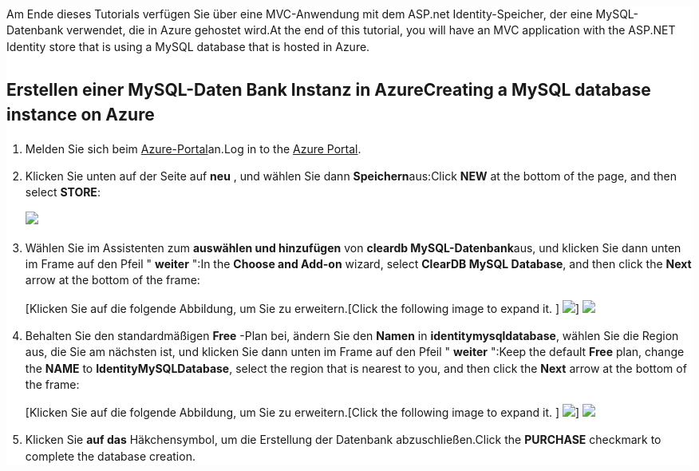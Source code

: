 <span data-ttu-id="e55a9-111">Am Ende dieses Tutorials verfügen Sie über eine MVC-Anwendung mit dem ASP.net Identity-Speicher, der eine MySQL-Datenbank verwendet, die in Azure gehostet wird.</span><span class="sxs-lookup"><span data-stu-id="e55a9-111">At the end of this tutorial, you will have an MVC application with the ASP.NET Identity store that is using a MySQL database that is hosted in Azure.</span></span>

## <a name="creating-a-mysql-database-instance-on-azure"></a><span data-ttu-id="e55a9-112">Erstellen einer MySQL-Daten Bank Instanz in Azure</span><span class="sxs-lookup"><span data-stu-id="e55a9-112">Creating a MySQL database instance on Azure</span></span>

1. <span data-ttu-id="e55a9-113">Melden Sie sich beim [Azure-Portal](https://go.microsoft.com/fwlink/?linkid=529715&amp;clcid=0x409)an.</span><span class="sxs-lookup"><span data-stu-id="e55a9-113">Log in to the [Azure Portal](https://go.microsoft.com/fwlink/?linkid=529715&amp;clcid=0x409).</span></span>
2. <span data-ttu-id="e55a9-114">Klicken Sie unten auf der Seite auf **neu** , und wählen Sie dann **Speichern**aus:</span><span class="sxs-lookup"><span data-stu-id="e55a9-114">Click **NEW** at the bottom of the page, and then select **STORE**:</span></span>

    [![](aspnet-identity-using-mysql-storage-with-an-entityframework-mysql-provider/_static/image2.png)](aspnet-identity-using-mysql-storage-with-an-entityframework-mysql-provider/_static/image1.png)
3. <span data-ttu-id="e55a9-115">Wählen Sie im Assistenten zum **auswählen und hinzufügen** von **cleardb MySQL-Datenbank**aus, und klicken Sie dann unten im Frame auf den Pfeil " **weiter** ":</span><span class="sxs-lookup"><span data-stu-id="e55a9-115">In the **Choose and Add-on** wizard, select **ClearDB MySQL Database**, and then click the **Next** arrow at the bottom of the frame:</span></span>

   <span data-ttu-id="e55a9-116">[Klicken Sie auf die folgende Abbildung, um Sie zu erweitern.</span><span class="sxs-lookup"><span data-stu-id="e55a9-116">[Click the following image to expand it.</span></span> <span data-ttu-id="e55a9-117">] [![](aspnet-identity-using-mysql-storage-with-an-entityframework-mysql-provider/_static/image4.png)](aspnet-identity-using-mysql-storage-with-an-entityframework-mysql-provider/_static/image3.png)</span><span class="sxs-lookup"><span data-stu-id="e55a9-117">] [![](aspnet-identity-using-mysql-storage-with-an-entityframework-mysql-provider/_static/image4.png)](aspnet-identity-using-mysql-storage-with-an-entityframework-mysql-provider/_static/image3.png)</span></span>
4. <span data-ttu-id="e55a9-118">Behalten Sie den standardmäßigen **Free** -Plan bei, ändern Sie den **Namen** in **identitymysqldatabase**, wählen Sie die Region aus, die Sie am nächsten ist, und klicken Sie dann unten im Frame auf den Pfeil " **weiter** ":</span><span class="sxs-lookup"><span data-stu-id="e55a9-118">Keep the default **Free** plan, change the **NAME** to **IdentityMySQLDatabase**, select the region that is nearest to you, and then click the **Next** arrow at the bottom of the frame:</span></span>

   <span data-ttu-id="e55a9-119">[Klicken Sie auf die folgende Abbildung, um Sie zu erweitern.</span><span class="sxs-lookup"><span data-stu-id="e55a9-119">[Click the following image to expand it.</span></span> <span data-ttu-id="e55a9-120">] [![](aspnet-identity-using-mysql-storage-with-an-entityframework-mysql-provider/_static/image6.png)](aspnet-identity-using-mysql-storage-with-an-entityframework-mysql-provider/_static/image5.png)</span><span class="sxs-lookup"><span data-stu-id="e55a9-120">] [![](aspnet-identity-using-mysql-storage-with-an-entityframework-mysql-provider/_static/image6.png)](aspnet-identity-using-mysql-storage-with-an-entityframework-mysql-provider/_static/image5.png)</span></span>
5. <span data-ttu-id="e55a9-121">Klicken Sie **auf das** Häkchensymbol, um die Erstellung der Datenbank abzuschließen.</span><span class="sxs-lookup"><span data-stu-id="e55a9-121">Click the **PURCHASE** checkmark to complete the database creation.</span></span>
